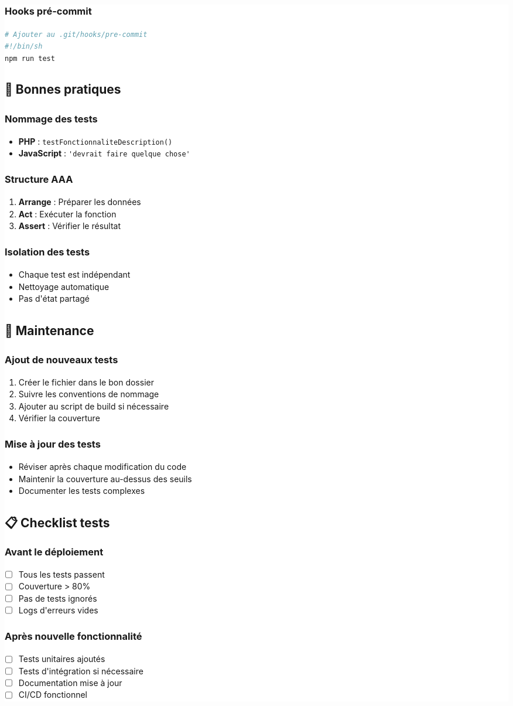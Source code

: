 ### **Hooks pré-commit**
```bash
# Ajouter au .git/hooks/pre-commit
#!/bin/sh
npm run test
```

## 🎯 **Bonnes pratiques**

### **Nommage des tests**
- **PHP** : `testFonctionnaliteDescription()`
- **JavaScript** : `'devrait faire quelque chose'`

### **Structure AAA**
1. **Arrange** : Préparer les données
2. **Act** : Exécuter la fonction
3. **Assert** : Vérifier le résultat

### **Isolation des tests**
- Chaque test est indépendant
- Nettoyage automatique
- Pas d'état partagé

## 🔧 **Maintenance**

### **Ajout de nouveaux tests**
1. Créer le fichier dans le bon dossier
2. Suivre les conventions de nommage
3. Ajouter au script de build si nécessaire
4. Vérifier la couverture

### **Mise à jour des tests**
- Réviser après chaque modification du code
- Maintenir la couverture au-dessus des seuils
- Documenter les tests complexes

## 📋 **Checklist tests**

### **Avant le déploiement**
- [ ] Tous les tests passent
- [ ] Couverture > 80%
- [ ] Pas de tests ignorés
- [ ] Logs d'erreurs vides

### **Après nouvelle fonctionnalité**
- [ ] Tests unitaires ajoutés
- [ ] Tests d'intégration si nécessaire
- [ ] Documentation mise à jour
- [ ] CI/CD fonctionnel
